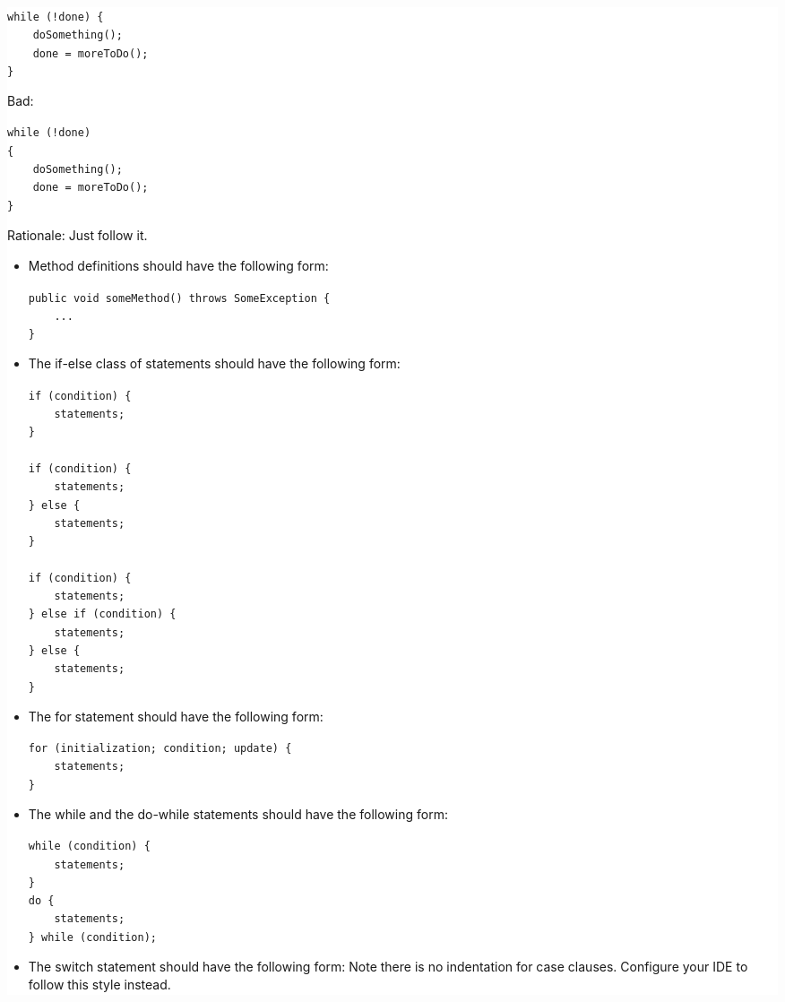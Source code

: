  ```
  while (!done) {
      doSomething();
      done = moreToDo();
  }
  ```

  Bad:

  ```
  while (!done)
  {
      doSomething();
      done = moreToDo();
  }
  ```

  Rationale: Just follow it.
- Method definitions should have the following form:

  ```
  public void someMethod() throws SomeException {
      ...
  }
  ```
- The if-else class of statements should have the following form:

  ```
  if (condition) {
      statements;
  }

  if (condition) {
      statements;
  } else {
      statements;
  }

  if (condition) {
      statements;
  } else if (condition) {
      statements;
  } else {
      statements;
  }
  ```
- The for statement should have the following form:

  ```
  for (initialization; condition; update) {
      statements;
  }
  ```
- The while and the do-while statements should have the following form:

  ```
  while (condition) {
      statements;
  }
  do {
      statements;
  } while (condition);
  ```
- The switch statement should have the following form: Note there is no indentation for case clauses. Configure your IDE to follow this style instead.
